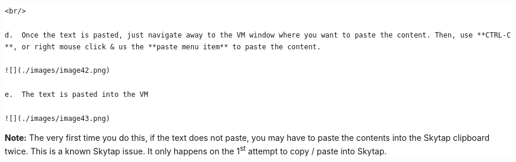     <br/>

    d.  Once the text is pasted, just navigate away to the VM window where you want to paste the content. Then, use **CTRL-C**, or right mouse click & us the **paste menu item** to paste the content.

    ![](./images/image42.png)

    e.  The text is pasted into the VM

    ![](./images/image43.png)

**Note:** The very first time you do this, if the text does not paste, you may have to paste the contents into the Skytap clipboard twice. This is a known Skytap issue. It only happens on the 1<sup>st</sup> attempt to copy / paste into Skytap.
